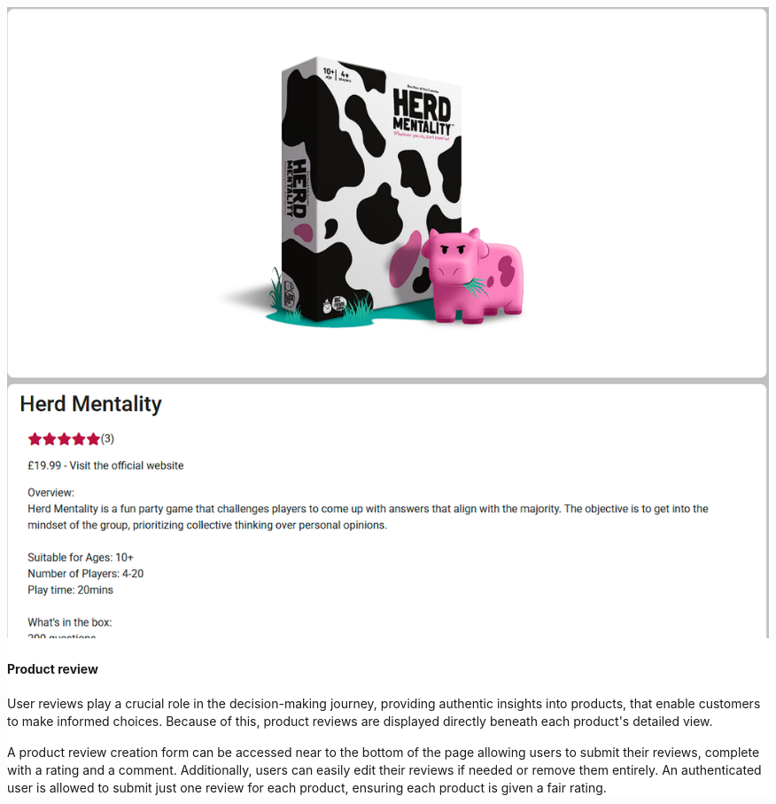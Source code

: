 ![Product detail view](/documentation/hg-images/product%20detail.png)

#### Product review
User reviews play a crucial role in the decision-making journey, providing authentic insights into products, that enable customers to make informed choices. Because of this, product reviews are displayed directly beneath each product's detailed view. 

A product review creation form can be accessed near to the bottom of the page allowing users to submit their reviews, complete with a rating and a comment. Additionally, users can easily edit their reviews if needed or remove them entirely. An authenticated user is allowed to submit just one review for each product, ensuring each product is given a fair rating.